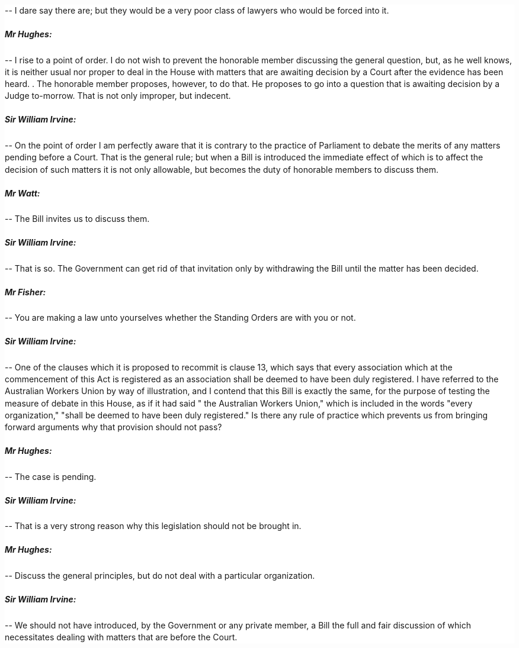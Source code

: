 -- I dare say there are; but they would be a very poor class of lawyers who would be forced into it. 

##### Mr Hughes:

--  I rise to a point of order. I do not wish to prevent the honorable member discussing the general question, but, as he well knows, it is neither usual nor proper to deal in the House with matters that are awaiting decision by a Court after the evidence has been heard. . The honorable member proposes, however, to do that. He proposes to go into a question that is awaiting decision by a Judge to-morrow. That is not only improper, but indecent. 

##### Sir William Irvine:

--  On the point of order I am perfectly aware that it is contrary to the practice of Parliament to debate the merits of any matters pending before a Court. That is the general rule; but when a Bill is introduced the immediate effect of which is to affect the decision of such matters it is not only allowable, but becomes the duty of honorable members to discuss them. 

##### Mr Watt:

--  The Bill invites us to discuss them. 

##### Sir William Irvine:

--  That is so. The Government can get rid of that invitation only by withdrawing the Bill until the matter has been decided. 

##### Mr Fisher:

--  You are making a law unto yourselves whether the Standing Orders are with you or not. 

##### Sir William Irvine:

--  One of the clauses which it is proposed to recommit is clause 13, which says that every association which at the commencement of this Act is registered as an association shall be deemed to have been duly registered. I have referred to the Australian Workers Union by way of illustration, and I contend that this Bill is exactly the same, for the purpose of testing the measure of debate in this House, as if it had said " the Australian Workers Union," which is included in the words "every organization," "shall be deemed to have been duly registered." Is there any rule of practice which prevents us from bringing forward arguments why that provision should not pass? 

##### Mr Hughes:

-- The case is pending. 

##### Sir William Irvine:

-- That is a very strong reason why this legislation should not be brought in. 

##### Mr Hughes:

-- Discuss the general principles, but do not deal with a particular organization. 

##### Sir William Irvine:

-- We should not have introduced, by the Government or any private member, a Bill the full and fair discussion of which necessitates dealing with matters that are before the Court. 
